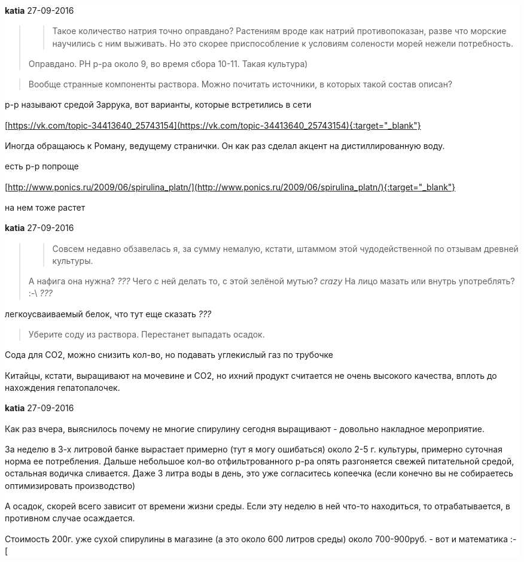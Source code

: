 
**katia** 27-09-2016

> > Такое количество натрия точно оправдано? Растениям вроде как натрий противопоказан, разве что морские научились с ним выживать. Но это скорее приспособление к условиям солености морей нежели потребность.
> 
> 
> 
> Оправдано. РН р-ра около 9, во время сбора 10-11. Такая культура)

> Вообще странные компоненты раствора. Можно почитать источники, в которых такой состав описан?

р-р называют средой Заррука, вот варианты, которые встретились в сети

[https://vk.com/topic-34413640_25743154](https://vk.com/topic-34413640_25743154){:target="_blank"}

Иногда обращаюсь к Роману, ведущему странички. Он как раз сделал акцент на дистиллированную воду. 

есть р-р попроще

[http://www.ponics.ru/2009/06/spirulina_platn/](http://www.ponics.ru/2009/06/spirulina_platn/){:target="_blank"}

на нем тоже растет


**katia** 27-09-2016

> > Совсем недавно обзавелась я, за сумму немалую, кстати, штаммом этой чудодейственной по отзывам древней культуры.
> 
> 
> 
> А нафига она нужна? *???* Чего с ней делать то, с этой зелёной мутью? *crazy* На лицо мазать или внутрь употреблять? :-\ *???*

легкоусваиваемый белок, что тут еще сказать *???*

> Уберите соду из раствора. Перестанет выпадать осадок.

Сода для СО2, можно снизить кол-во, но подавать углекислый газ по трубочке

Китайцы, кстати, выращивают на мочевине и СО2, но ихний продукт считается не очень высокого качества, вплоть до нахождения гепатопалочек.


**katia** 27-09-2016

Как раз вчера, выяснилось почему не многие спирулину сегодня выращивают - довольно накладное мероприятие. 

За неделю в 3-х литровой банке вырастает примерно (тут я могу ошибаться) около 2-5 г. культуры, примерно суточная норма ее потребления. Дальше небольшое кол-во отфильтрованного р-ра опять разгоняется свежей питательной средой, остальная водичка сливается. Даже 3 литра воды в день, это уже согласитесь копеечка (если конечно вы не собираетесь оптимизировать производство)

А осадок, скорей всего зависит от времени жизни среды. Если эту неделю в ней что-то находиться, то отрабатывается, в противном случае осаждается.

Стоимость 200г. уже сухой спирулины в магазине (а это около 600 литров среды) около 700-900руб. - вот и математика :-[
